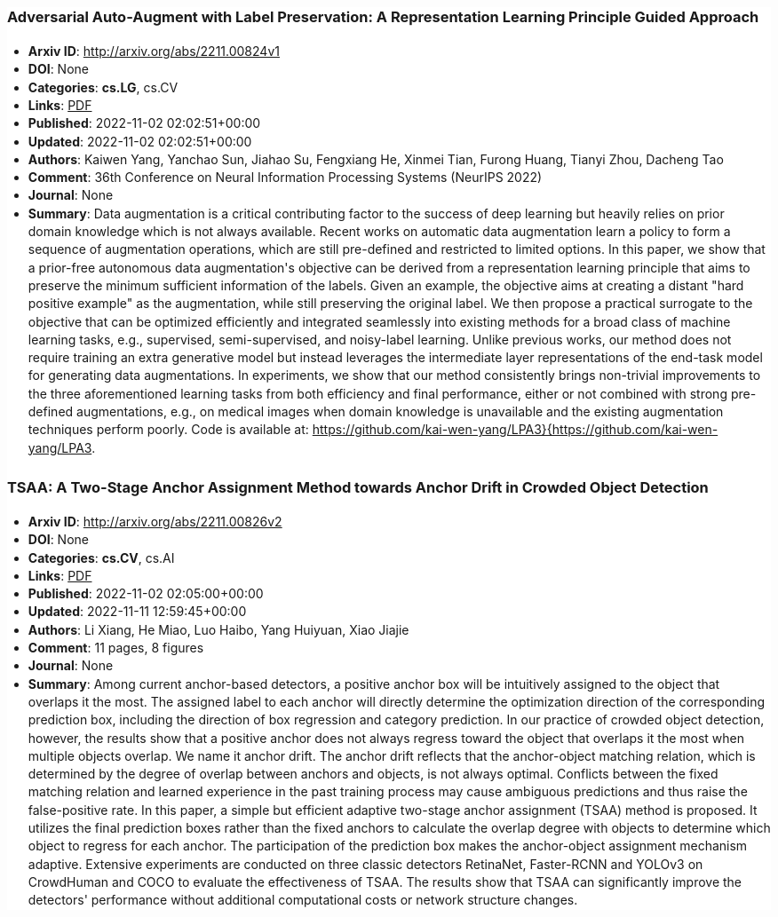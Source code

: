 

### Adversarial Auto-Augment with Label Preservation: A Representation Learning Principle Guided Approach
- **Arxiv ID**: http://arxiv.org/abs/2211.00824v1
- **DOI**: None
- **Categories**: **cs.LG**, cs.CV
- **Links**: [PDF](http://arxiv.org/pdf/2211.00824v1)
- **Published**: 2022-11-02 02:02:51+00:00
- **Updated**: 2022-11-02 02:02:51+00:00
- **Authors**: Kaiwen Yang, Yanchao Sun, Jiahao Su, Fengxiang He, Xinmei Tian, Furong Huang, Tianyi Zhou, Dacheng Tao
- **Comment**: 36th Conference on Neural Information Processing Systems (NeurIPS
  2022)
- **Journal**: None
- **Summary**: Data augmentation is a critical contributing factor to the success of deep learning but heavily relies on prior domain knowledge which is not always available. Recent works on automatic data augmentation learn a policy to form a sequence of augmentation operations, which are still pre-defined and restricted to limited options. In this paper, we show that a prior-free autonomous data augmentation's objective can be derived from a representation learning principle that aims to preserve the minimum sufficient information of the labels. Given an example, the objective aims at creating a distant "hard positive example" as the augmentation, while still preserving the original label. We then propose a practical surrogate to the objective that can be optimized efficiently and integrated seamlessly into existing methods for a broad class of machine learning tasks, e.g., supervised, semi-supervised, and noisy-label learning. Unlike previous works, our method does not require training an extra generative model but instead leverages the intermediate layer representations of the end-task model for generating data augmentations. In experiments, we show that our method consistently brings non-trivial improvements to the three aforementioned learning tasks from both efficiency and final performance, either or not combined with strong pre-defined augmentations, e.g., on medical images when domain knowledge is unavailable and the existing augmentation techniques perform poorly. Code is available at: https://github.com/kai-wen-yang/LPA3}{https://github.com/kai-wen-yang/LPA3.



### TSAA: A Two-Stage Anchor Assignment Method towards Anchor Drift in Crowded Object Detection
- **Arxiv ID**: http://arxiv.org/abs/2211.00826v2
- **DOI**: None
- **Categories**: **cs.CV**, cs.AI
- **Links**: [PDF](http://arxiv.org/pdf/2211.00826v2)
- **Published**: 2022-11-02 02:05:00+00:00
- **Updated**: 2022-11-11 12:59:45+00:00
- **Authors**: Li Xiang, He Miao, Luo Haibo, Yang Huiyuan, Xiao Jiajie
- **Comment**: 11 pages, 8 figures
- **Journal**: None
- **Summary**: Among current anchor-based detectors, a positive anchor box will be intuitively assigned to the object that overlaps it the most. The assigned label to each anchor will directly determine the optimization direction of the corresponding prediction box, including the direction of box regression and category prediction. In our practice of crowded object detection, however, the results show that a positive anchor does not always regress toward the object that overlaps it the most when multiple objects overlap. We name it anchor drift. The anchor drift reflects that the anchor-object matching relation, which is determined by the degree of overlap between anchors and objects, is not always optimal. Conflicts between the fixed matching relation and learned experience in the past training process may cause ambiguous predictions and thus raise the false-positive rate. In this paper, a simple but efficient adaptive two-stage anchor assignment (TSAA) method is proposed. It utilizes the final prediction boxes rather than the fixed anchors to calculate the overlap degree with objects to determine which object to regress for each anchor. The participation of the prediction box makes the anchor-object assignment mechanism adaptive. Extensive experiments are conducted on three classic detectors RetinaNet, Faster-RCNN and YOLOv3 on CrowdHuman and COCO to evaluate the effectiveness of TSAA. The results show that TSAA can significantly improve the detectors' performance without additional computational costs or network structure changes.
